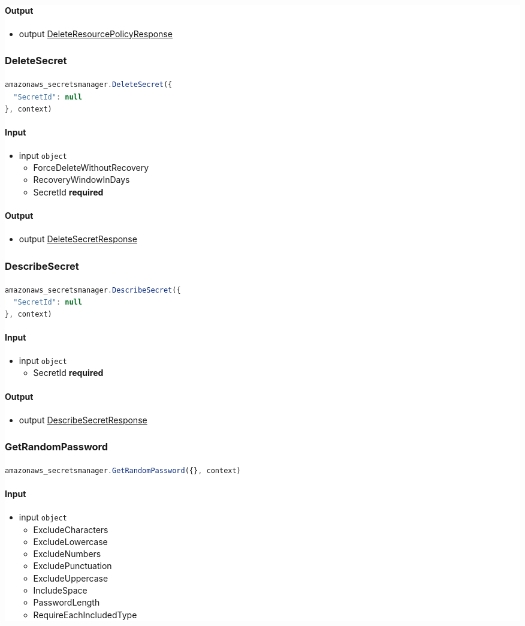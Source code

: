 #### Output
* output [DeleteResourcePolicyResponse](#deleteresourcepolicyresponse)

### DeleteSecret



```js
amazonaws_secretsmanager.DeleteSecret({
  "SecretId": null
}, context)
```

#### Input
* input `object`
  * ForceDeleteWithoutRecovery
  * RecoveryWindowInDays
  * SecretId **required**

#### Output
* output [DeleteSecretResponse](#deletesecretresponse)

### DescribeSecret



```js
amazonaws_secretsmanager.DescribeSecret({
  "SecretId": null
}, context)
```

#### Input
* input `object`
  * SecretId **required**

#### Output
* output [DescribeSecretResponse](#describesecretresponse)

### GetRandomPassword



```js
amazonaws_secretsmanager.GetRandomPassword({}, context)
```

#### Input
* input `object`
  * ExcludeCharacters
  * ExcludeLowercase
  * ExcludeNumbers
  * ExcludePunctuation
  * ExcludeUppercase
  * IncludeSpace
  * PasswordLength
  * RequireEachIncludedType
